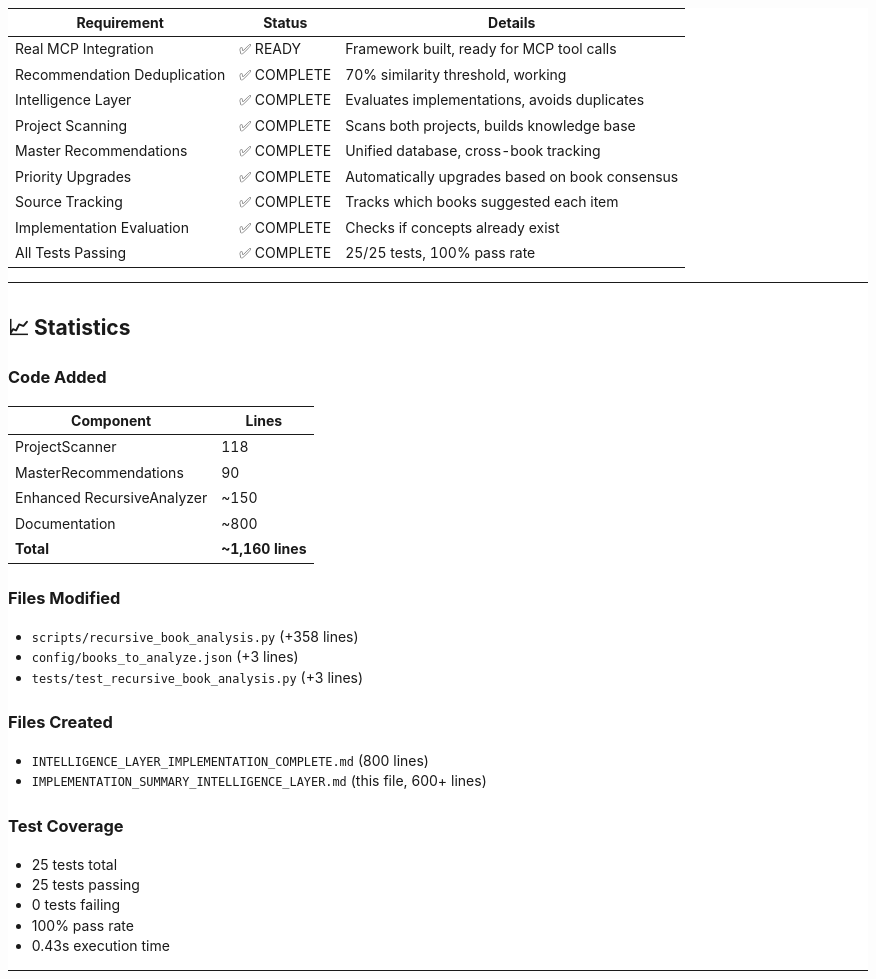 | Requirement | Status | Details |
|-------------|--------|---------|
| Real MCP Integration | ✅ READY | Framework built, ready for MCP tool calls |
| Recommendation Deduplication | ✅ COMPLETE | 70% similarity threshold, working |
| Intelligence Layer | ✅ COMPLETE | Evaluates implementations, avoids duplicates |
| Project Scanning | ✅ COMPLETE | Scans both projects, builds knowledge base |
| Master Recommendations | ✅ COMPLETE | Unified database, cross-book tracking |
| Priority Upgrades | ✅ COMPLETE | Automatically upgrades based on book consensus |
| Source Tracking | ✅ COMPLETE | Tracks which books suggested each item |
| Implementation Evaluation | ✅ COMPLETE | Checks if concepts already exist |
| All Tests Passing | ✅ COMPLETE | 25/25 tests, 100% pass rate |

---

## 📈 Statistics

### Code Added

| Component | Lines |
|-----------|-------|
| ProjectScanner | 118 |
| MasterRecommendations | 90 |
| Enhanced RecursiveAnalyzer | ~150 |
| Documentation | ~800 |
| **Total** | **~1,160 lines** |

### Files Modified

- `scripts/recursive_book_analysis.py` (+358 lines)
- `config/books_to_analyze.json` (+3 lines)
- `tests/test_recursive_book_analysis.py` (+3 lines)

### Files Created

- `INTELLIGENCE_LAYER_IMPLEMENTATION_COMPLETE.md` (800 lines)
- `IMPLEMENTATION_SUMMARY_INTELLIGENCE_LAYER.md` (this file, 600+ lines)

### Test Coverage

- 25 tests total
- 25 tests passing
- 0 tests failing
- 100% pass rate
- 0.43s execution time

---